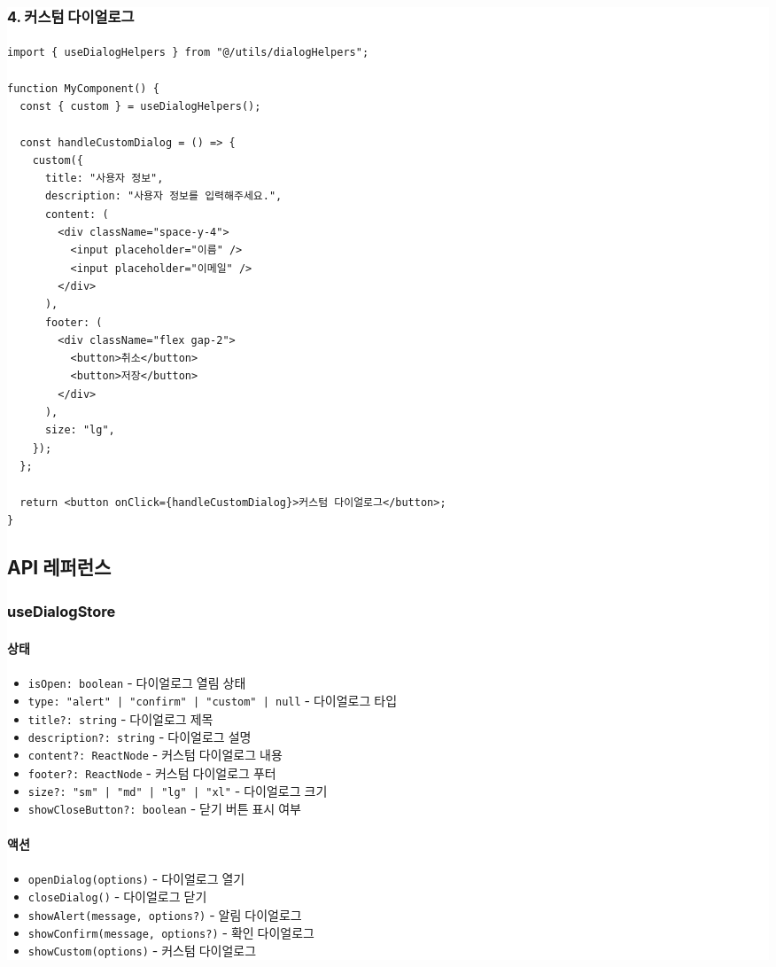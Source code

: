 ### 4. 커스텀 다이얼로그

```tsx
import { useDialogHelpers } from "@/utils/dialogHelpers";

function MyComponent() {
  const { custom } = useDialogHelpers();

  const handleCustomDialog = () => {
    custom({
      title: "사용자 정보",
      description: "사용자 정보를 입력해주세요.",
      content: (
        <div className="space-y-4">
          <input placeholder="이름" />
          <input placeholder="이메일" />
        </div>
      ),
      footer: (
        <div className="flex gap-2">
          <button>취소</button>
          <button>저장</button>
        </div>
      ),
      size: "lg",
    });
  };

  return <button onClick={handleCustomDialog}>커스텀 다이얼로그</button>;
}
```

## API 레퍼런스

### useDialogStore

#### 상태

- `isOpen: boolean` - 다이얼로그 열림 상태
- `type: "alert" | "confirm" | "custom" | null` - 다이얼로그 타입
- `title?: string` - 다이얼로그 제목
- `description?: string` - 다이얼로그 설명
- `content?: ReactNode` - 커스텀 다이얼로그 내용
- `footer?: ReactNode` - 커스텀 다이얼로그 푸터
- `size?: "sm" | "md" | "lg" | "xl"` - 다이얼로그 크기
- `showCloseButton?: boolean` - 닫기 버튼 표시 여부

#### 액션

- `openDialog(options)` - 다이얼로그 열기
- `closeDialog()` - 다이얼로그 닫기
- `showAlert(message, options?)` - 알림 다이얼로그
- `showConfirm(message, options?)` - 확인 다이얼로그
- `showCustom(options)` - 커스텀 다이얼로그

